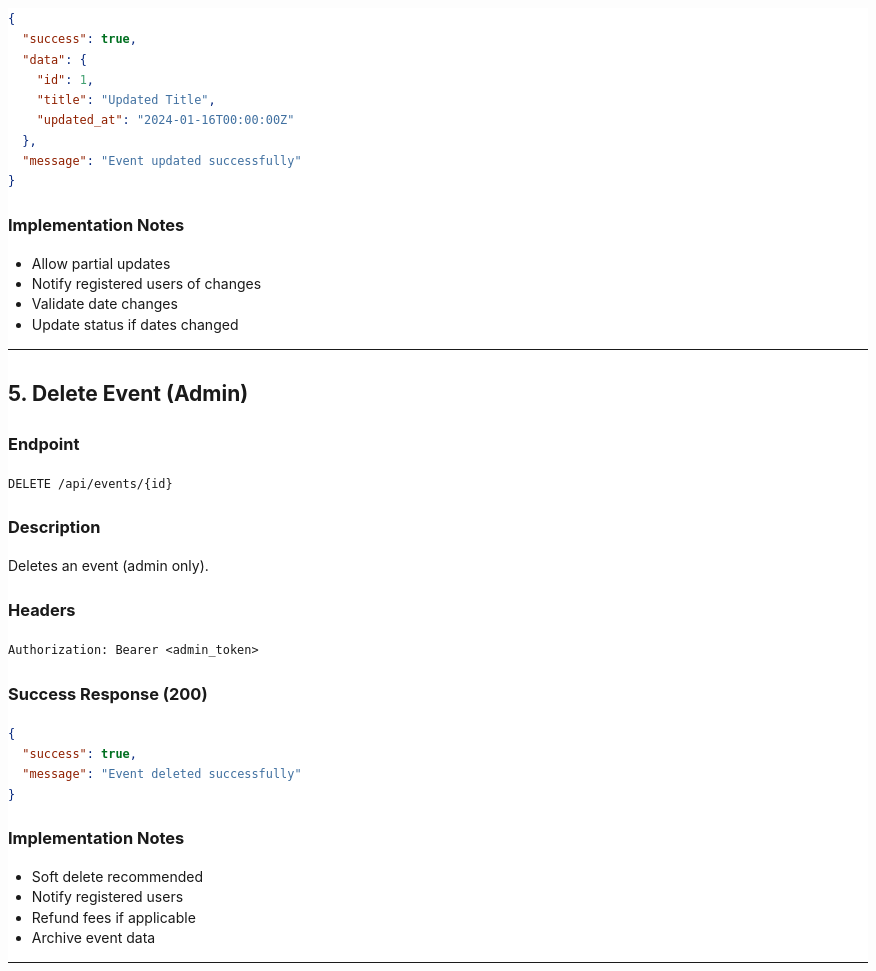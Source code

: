 ```json
{
  "success": true,
  "data": {
    "id": 1,
    "title": "Updated Title",
    "updated_at": "2024-01-16T00:00:00Z"
  },
  "message": "Event updated successfully"
}
```

### Implementation Notes

- Allow partial updates
- Notify registered users of changes
- Validate date changes
- Update status if dates changed

---

## 5. Delete Event (Admin)

### Endpoint

```
DELETE /api/events/{id}
```

### Description

Deletes an event (admin only).

### Headers

```
Authorization: Bearer <admin_token>
```

### Success Response (200)

```json
{
  "success": true,
  "message": "Event deleted successfully"
}
```

### Implementation Notes

- Soft delete recommended
- Notify registered users
- Refund fees if applicable
- Archive event data

---